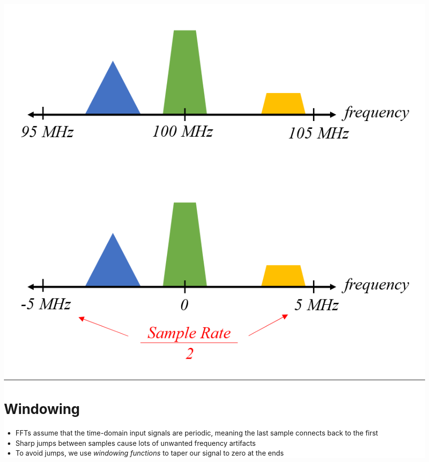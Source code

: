 ![Negative frequencies](assets/frequency-domain/negative-frequencies.png)

</div>
</div>

---

# Windowing

- FFTs assume that the time-domain input signals are periodic, meaning the last sample connects back to the first
- Sharp jumps between samples cause lots of unwanted frequency artifacts
- To avoid jumps, we use *windowing functions* to taper our signal to zero at the ends
